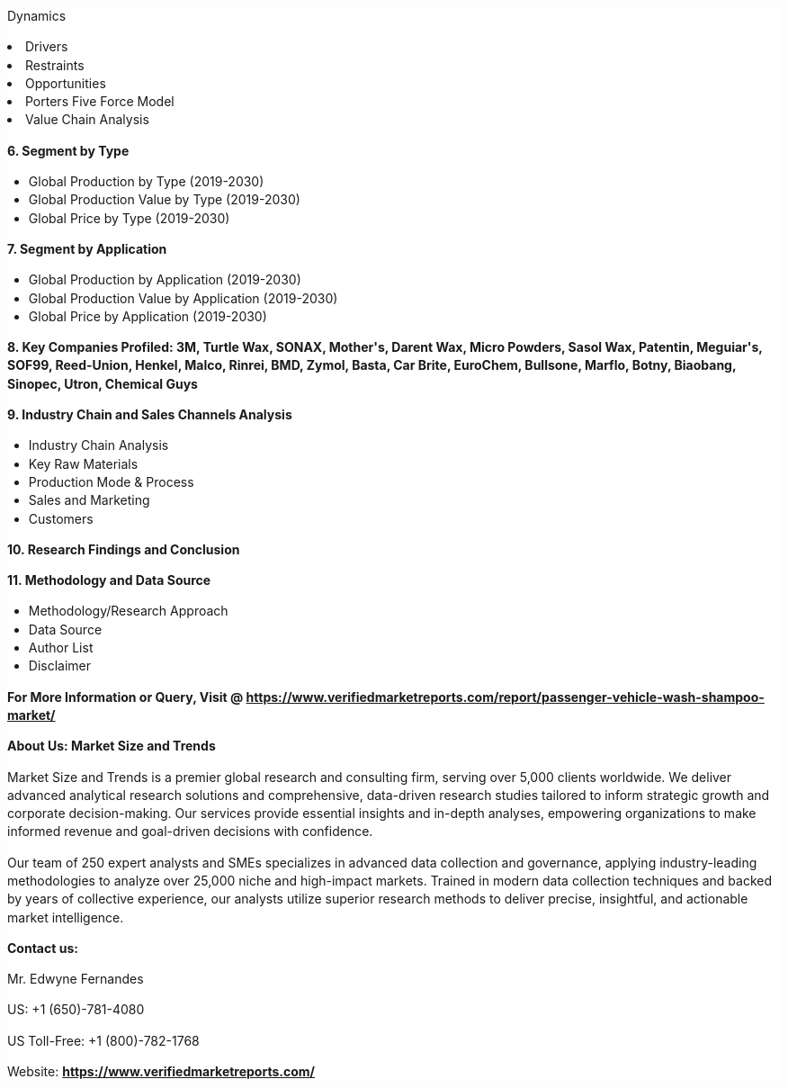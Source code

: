 Dynamics</li><li>Drivers</li><li>Restraints</li><li>Opportunities</li><li>Porters Five Force Model</li><li>Value Chain Analysis&nbsp;</li></ul><p><strong>6. Segment by Type</strong></p><ul><li>Global Production by Type (2019-2030)</li><li>Global Production Value by Type (2019-2030)</li><li>Global Price by Type (2019-2030)</li></ul><p><strong>7. Segment by Application</strong></p><ul><li>Global Production by Application (2019-2030)</li><li>Global Production Value by Application (2019-2030)</li><li>Global Price by Application (2019-2030)</li></ul><p><strong>8. Key Companies Profiled: 3M, Turtle Wax, SONAX, Mother's, Darent Wax, Micro Powders, Sasol Wax, Patentin, Meguiar's, SOF99, Reed-Union, Henkel, Malco, Rinrei, BMD, Zymol, Basta, Car Brite, EuroChem, Bullsone, Marflo, Botny, Biaobang, Sinopec, Utron, Chemical Guys</strong></p><p><strong>9. Industry Chain and Sales Channels Analysis</strong></p><ul><li>Industry Chain Analysis</li><li>Key Raw Materials</li><li>Production Mode &amp; Process</li><li>Sales and Marketing</li><li>Customers</li></ul><p><strong>10. Research Findings and Conclusion</strong></p><p><strong>11. Methodology and Data Source</strong></p><ul><li>Methodology/Research Approach</li><li>Data Source</li><li>Author List</li><li>Disclaimer</li></ul></p><p><strong>For More Information or Query, Visit @ <a href="https://www.verifiedmarketreports.com/report/passenger-vehicle-wash-shampoo-market/">https://www.verifiedmarketreports.com/report/passenger-vehicle-wash-shampoo-market/</a></strong></p><p><strong>About Us: Market Size and Trends</strong></p><p>Market Size and Trends is a premier global research and consulting firm, serving over 5,000 clients worldwide. We deliver advanced analytical research solutions and comprehensive, data-driven research studies tailored to inform strategic growth and corporate decision-making. Our services provide essential insights and in-depth analyses, empowering organizations to make informed revenue and goal-driven decisions with confidence.</p><p>Our team of 250 expert analysts and SMEs specializes in advanced data collection and governance, applying industry-leading methodologies to analyze over 25,000 niche and high-impact markets. Trained in modern data collection techniques and backed by years of collective experience, our analysts utilize superior research methods to deliver precise, insightful, and actionable market intelligence.</p><p><strong>Contact us:</strong></p><p>Mr. Edwyne Fernandes</p><p>US: +1 (650)-781-4080</p><p>US Toll-Free: +1 (800)-782-1768</p><p>Website: <strong><a href="https://www.verifiedmarketreports.com/">https://www.verifiedmarketreports.com/</a></strong></p>
